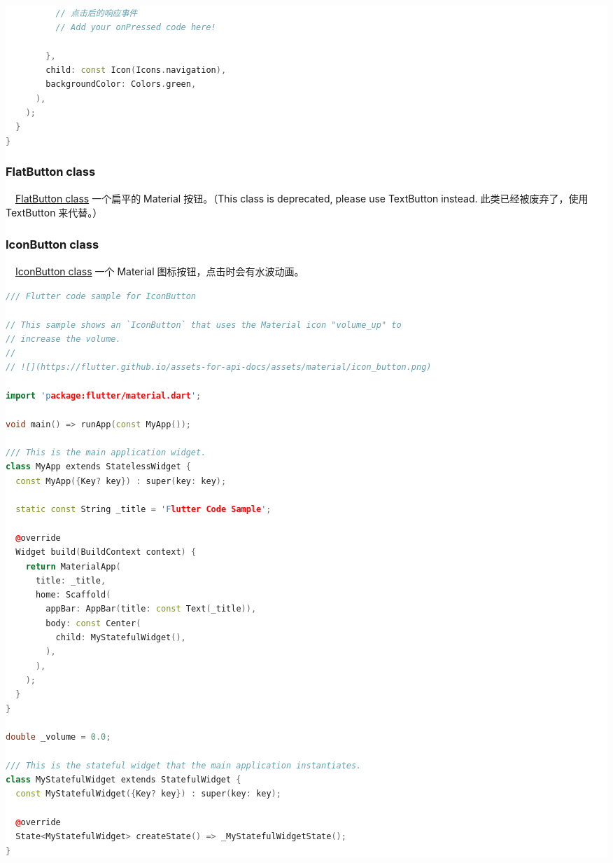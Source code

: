```c++
          // 点击后的响应事件
          // Add your onPressed code here!
          
        },
        child: const Icon(Icons.navigation),
        backgroundColor: Colors.green,
      ),
    );
  }
}
```

### FlatButton class

&emsp;[FlatButton class](https://api.flutter.dev/flutter/material/FlatButton-class.html) 一个扁平的 Material 按钮。（This class is deprecated, please use TextButton instead. 此类已经被废弃了，使用 TextButton 来代替。）

### IconButton class

&emsp;[IconButton class](https://api.flutter.dev/flutter/material/IconButton-class.html) 一个 Material 图标按钮，点击时会有水波动画。

```c++
/// Flutter code sample for IconButton

// This sample shows an `IconButton` that uses the Material icon "volume_up" to
// increase the volume.
//
// ![](https://flutter.github.io/assets-for-api-docs/assets/material/icon_button.png)

import 'package:flutter/material.dart';

void main() => runApp(const MyApp());

/// This is the main application widget.
class MyApp extends StatelessWidget {
  const MyApp({Key? key}) : super(key: key);

  static const String _title = 'Flutter Code Sample';

  @override
  Widget build(BuildContext context) {
    return MaterialApp(
      title: _title,
      home: Scaffold(
        appBar: AppBar(title: const Text(_title)),
        body: const Center(
          child: MyStatefulWidget(),
        ),
      ),
    );
  }
}

double _volume = 0.0;

/// This is the stateful widget that the main application instantiates.
class MyStatefulWidget extends StatefulWidget {
  const MyStatefulWidget({Key? key}) : super(key: key);

  @override
  State<MyStatefulWidget> createState() => _MyStatefulWidgetState();
}

```